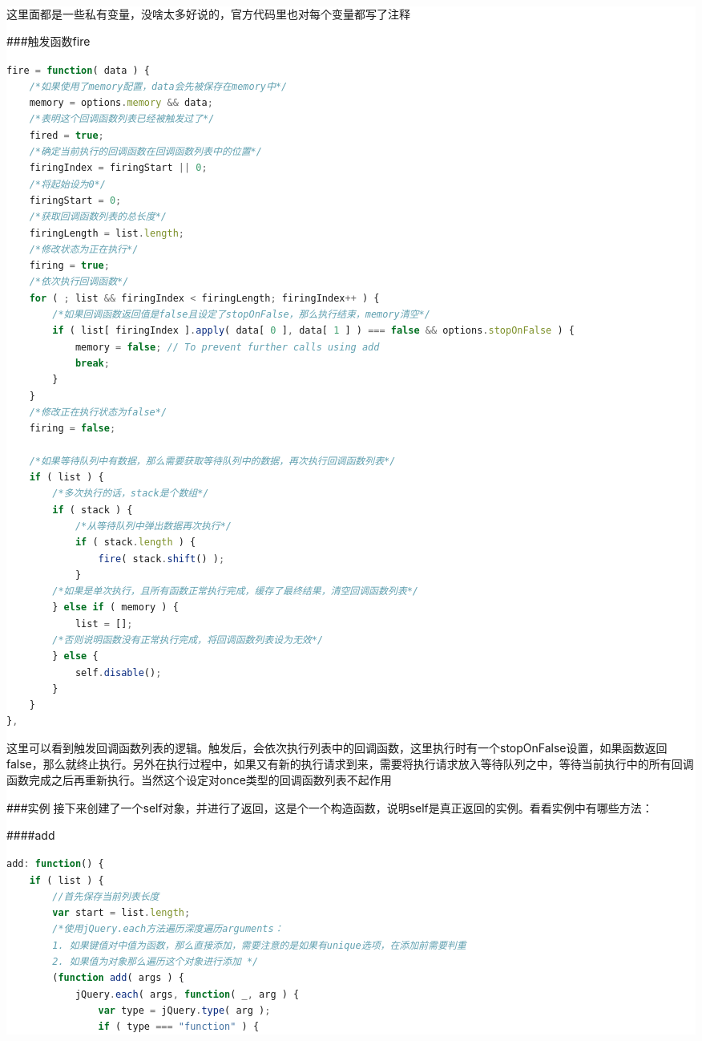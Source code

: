 这里面都是一些私有变量，没啥太多好说的，官方代码里也对每个变量都写了注释

###触发函数fire
```javascript
fire = function( data ) {
    /*如果使用了memory配置，data会先被保存在memory中*/
    memory = options.memory && data;
    /*表明这个回调函数列表已经被触发过了*/
    fired = true;
    /*确定当前执行的回调函数在回调函数列表中的位置*/
    firingIndex = firingStart || 0;
    /*将起始设为0*/
    firingStart = 0;
    /*获取回调函数列表的总长度*/
    firingLength = list.length;
    /*修改状态为正在执行*/
    firing = true;
    /*依次执行回调函数*/
    for ( ; list && firingIndex < firingLength; firingIndex++ ) {
        /*如果回调函数返回值是false且设定了stopOnFalse，那么执行结束，memory清空*/
        if ( list[ firingIndex ].apply( data[ 0 ], data[ 1 ] ) === false && options.stopOnFalse ) {
            memory = false; // To prevent further calls using add
            break;
        }
    }
    /*修改正在执行状态为false*/
    firing = false;
    
    /*如果等待队列中有数据，那么需要获取等待队列中的数据，再次执行回调函数列表*/
    if ( list ) {
        /*多次执行的话，stack是个数组*/
        if ( stack ) {
            /*从等待队列中弹出数据再次执行*/
            if ( stack.length ) {
                fire( stack.shift() );
            }
        /*如果是单次执行，且所有函数正常执行完成，缓存了最终结果，清空回调函数列表*/
        } else if ( memory ) {
            list = [];
        /*否则说明函数没有正常执行完成，将回调函数列表设为无效*/
        } else {
            self.disable();
        }
    }
},
```
这里可以看到触发回调函数列表的逻辑。触发后，会依次执行列表中的回调函数，这里执行时有一个stopOnFalse设置，如果函数返回false，那么就终止执行。另外在执行过程中，如果又有新的执行请求到来，需要将执行请求放入等待队列之中，等待当前执行中的所有回调函数完成之后再重新执行。当然这个设定对once类型的回调函数列表不起作用

###实例
接下来创建了一个self对象，并进行了返回，这是个一个构造函数，说明self是真正返回的实例。看看实例中有哪些方法：

####add
```javascript
add: function() {
    if ( list ) {
        //首先保存当前列表长度
        var start = list.length;
        /*使用jQuery.each方法遍历深度遍历arguments：
        1. 如果键值对中值为函数，那么直接添加，需要注意的是如果有unique选项，在添加前需要判重
        2. 如果值为对象那么遍历这个对象进行添加 */
        (function add( args ) {
            jQuery.each( args, function( _, arg ) {
                var type = jQuery.type( arg );
                if ( type === "function" ) {
```